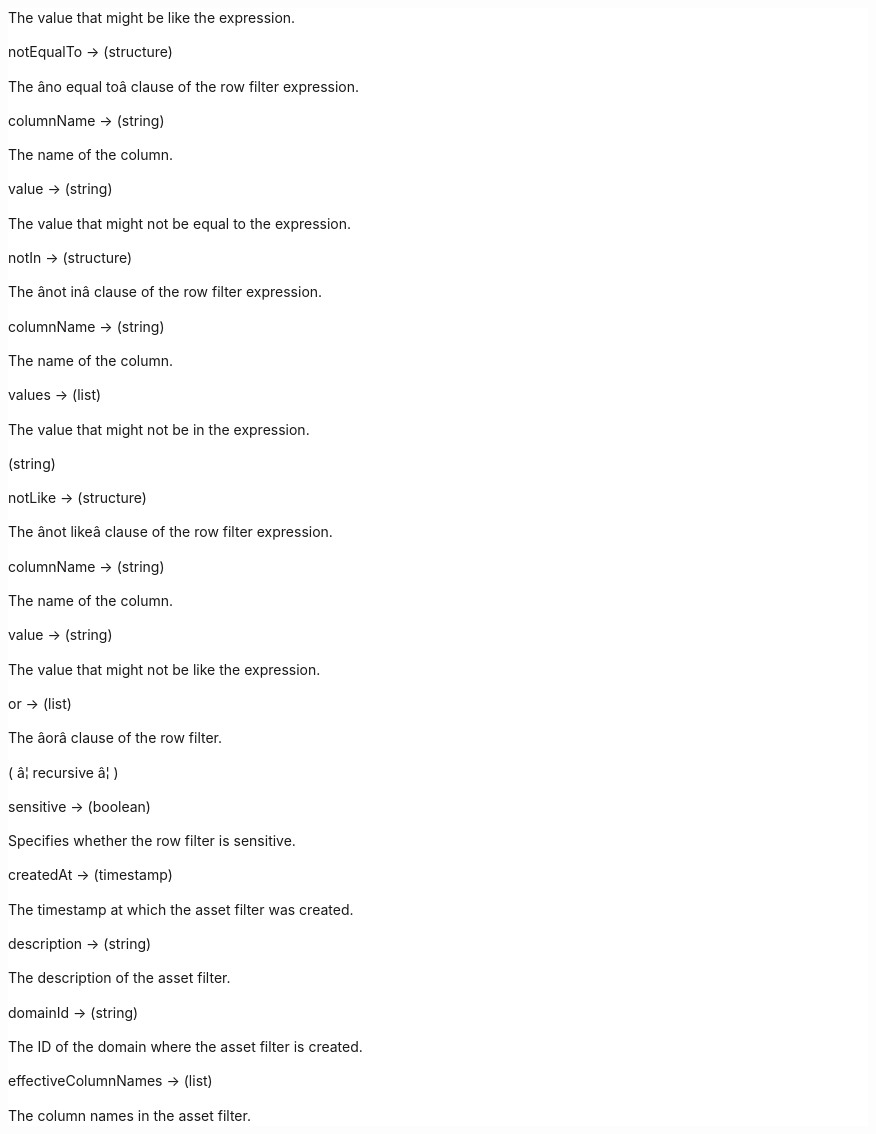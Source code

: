 The value that might be like the expression.

notEqualTo -> (structure)

The âno equal toâ clause of the row filter expression.

columnName -> (string)

The name of the column.

value -> (string)

The value that might not be equal to the expression.

notIn -> (structure)

The ânot inâ clause of the row filter expression.

columnName -> (string)

The name of the column.

values -> (list)

The value that might not be in the expression.

(string)

notLike -> (structure)

The ânot likeâ clause of the row filter expression.

columnName -> (string)

The name of the column.

value -> (string)

The value that might not be like the expression.

or -> (list)

The âorâ clause of the row filter.

( â¦ recursive â¦ )

sensitive -> (boolean)

Specifies whether the row filter is sensitive.

createdAt -> (timestamp)

The timestamp at which the asset filter was created.

description -> (string)

The description of the asset filter.

domainId -> (string)

The ID of the domain where the asset filter is created.

effectiveColumnNames -> (list)

The column names in the asset filter.
